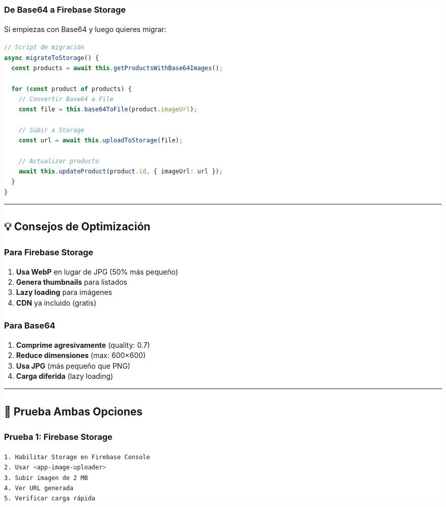### De Base64 a Firebase Storage

Si empiezas con Base64 y luego quieres migrar:

```typescript
// Script de migración
async migrateToStorage() {
  const products = await this.getProductsWithBase64Images();
  
  for (const product of products) {
    // Convertir Base64 a File
    const file = this.base64ToFile(product.imageUrl);
    
    // Subir a Storage
    const url = await this.uploadToStorage(file);
    
    // Actualizar producto
    await this.updateProduct(product.id, { imageUrl: url });
  }
}
```

---

## 💡 Consejos de Optimización

### Para Firebase Storage
1. **Usa WebP** en lugar de JPG (50% más pequeño)
2. **Genera thumbnails** para listados
3. **Lazy loading** para imágenes
4. **CDN** ya incluido (gratis)

### Para Base64
1. **Comprime agresivamente** (quality: 0.7)
2. **Reduce dimensiones** (max: 600×600)
3. **Usa JPG** (más pequeño que PNG)
4. **Carga diferida** (lazy loading)

---

## 🧪 Prueba Ambas Opciones

### Prueba 1: Firebase Storage
```bash
1. Habilitar Storage en Firebase Console
2. Usar <app-image-uploader>
3. Subir imagen de 2 MB
4. Ver URL generada
5. Verificar carga rápida
```
